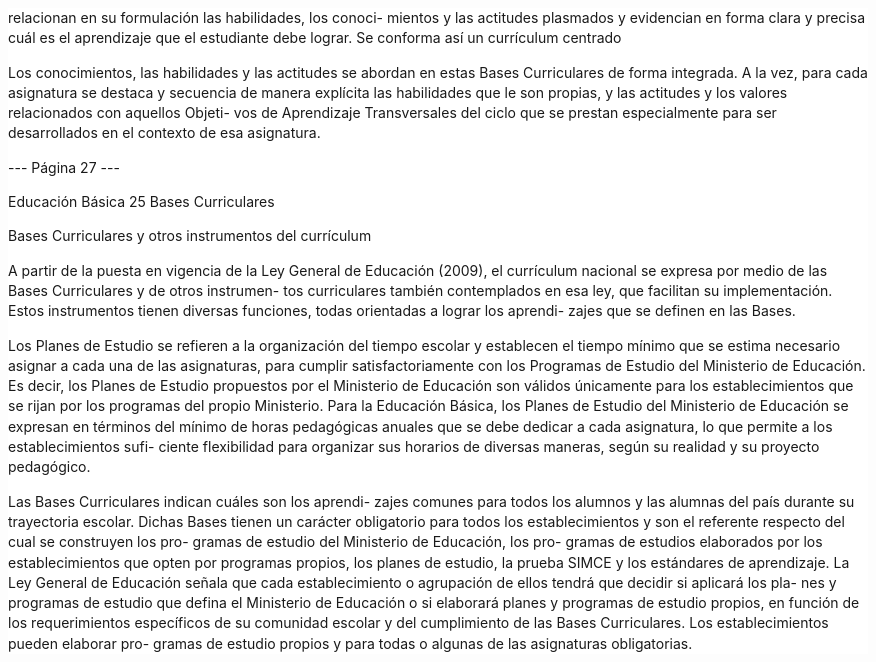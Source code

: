 relacionan en su formulación las habilidades, los conoci-
mientos y las actitudes plasmados y evidencian en forma 
clara y precisa cuál es el aprendizaje que el estudiante 
debe lograr. Se conforma así un currículum centrado

Los conocimientos, las habilidades y las actitudes se 
abordan en estas Bases Curriculares de forma integrada. 
A la vez, para cada asignatura se destaca y secuencia de 
manera explícita las habilidades que le son propias, y las 
actitudes y los valores relacionados con aquellos Objeti-
vos de Aprendizaje Transversales del ciclo que se prestan 
especialmente para ser desarrollados en el contexto de 
esa asignatura.

--- Página 27 ---

Educación Básica
25
Bases Curriculares

Bases Curriculares y otros 
instrumentos del currículum

A partir de la puesta en vigencia de la Ley General de 
Educación (2009), el currículum nacional se expresa por 
medio de las Bases Curriculares y de otros instrumen-
tos curriculares también contemplados en esa ley, que 
facilitan su implementación. Estos instrumentos tienen 
diversas funciones, todas orientadas a lograr los aprendi-
zajes que se definen en las Bases.

Los Planes de Estudio se refieren a la organización del 
tiempo escolar y establecen el tiempo mínimo que se 
estima necesario asignar a cada una de las asignaturas, 
para cumplir satisfactoriamente con los Programas de 
Estudio del Ministerio de Educación. Es decir, los Planes 
de Estudio propuestos por el Ministerio de Educación 
son válidos únicamente para los establecimientos que 
se rijan por los programas del propio Ministerio. Para la 
Educación Básica, los Planes de Estudio del Ministerio 
de Educación se expresan en términos del mínimo de 
horas pedagógicas anuales que se debe dedicar a cada 
asignatura, lo que permite a los establecimientos sufi-
ciente flexibilidad para organizar sus horarios de diversas 
maneras, según su realidad y su proyecto pedagógico.

Las Bases Curriculares indican cuáles son los aprendi-
zajes comunes para todos los alumnos y las alumnas del 
país durante su trayectoria escolar. Dichas Bases tienen 
un carácter obligatorio para todos los establecimientos y 
son el referente respecto del cual se construyen los pro-
gramas de estudio del Ministerio de Educación, los pro-
gramas de estudios elaborados por los establecimientos 
que opten por programas propios, los planes de estudio, 
la prueba SIMCE y los estándares de aprendizaje. La Ley 
General de Educación señala que cada establecimiento o 
agrupación de ellos tendrá que decidir si aplicará los pla-
nes y programas de estudio que defina el Ministerio de 
Educación o si elaborará planes y programas de estudio 
propios, en función de los requerimientos específicos de 
su comunidad escolar y del cumplimiento de las Bases 
Curriculares. Los establecimientos pueden elaborar pro-
gramas de estudio propios y para todas o algunas de las 
asignaturas obligatorias.
